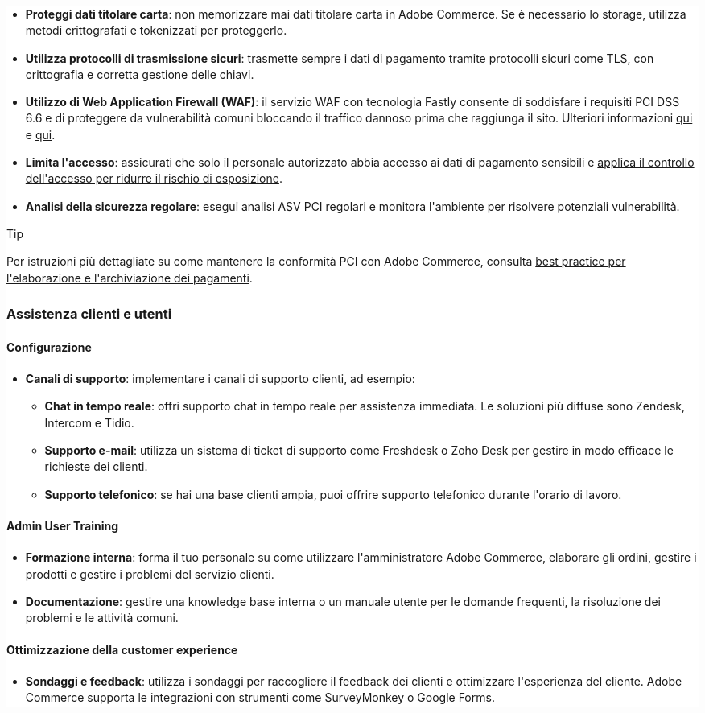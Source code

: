 - **Proteggi dati titolare carta**: non memorizzare mai dati titolare carta in Adobe Commerce. Se è necessario lo storage, utilizza metodi crittografati e tokenizzati per proteggerlo.

- **Utilizza protocolli di trasmissione sicuri**: trasmette sempre i dati di pagamento tramite protocolli sicuri come TLS, con crittografia e corretta gestione delle chiavi.

- **Utilizzo di Web Application Firewall (WAF)**: il servizio WAF con tecnologia Fastly consente di soddisfare i requisiti PCI DSS 6.6 e di proteggere da vulnerabilità comuni bloccando il traffico dannoso prima che raggiunga il sito. Ulteriori informazioni [qui](https://experienceleague.adobe.com/en/docs/commerce-operations/implementation-playbook/best-practices/planning/payment-processing-storage) e [qui](https://experienceleague.adobe.com/en/docs/commerce-cloud-service/user-guide/cdn/fastly-waf-service).

- **Limita l&#39;accesso**: assicurati che solo il personale autorizzato abbia accesso ai dati di pagamento sensibili e [applica il controllo dell&#39;accesso per ridurre il rischio di esposizione](https://experienceleague.adobe.com/en/docs/commerce-operations/implementation-playbook/best-practices/planning/payment-processing-storage).

- **Analisi della sicurezza regolare**: esegui analisi ASV PCI regolari e [monitora l&#39;ambiente](https://experienceleague.adobe.com/en/docs/commerce-operations/security-and-compliance/shared-responsibility) per risolvere potenziali vulnerabilità.

>[!TIP]
>
>Per istruzioni più dettagliate su come mantenere la conformità PCI con Adobe Commerce, consulta [best practice per l&#39;elaborazione e l&#39;archiviazione dei pagamenti](../planning/payment-processing-storage.md).

### Assistenza clienti e utenti

#### Configurazione

- **Canali di supporto**: implementare i canali di supporto clienti, ad esempio:

   - **Chat in tempo reale**: offri supporto chat in tempo reale per assistenza immediata. Le soluzioni più diffuse sono Zendesk, Intercom e Tidio.

   - **Supporto e-mail**: utilizza un sistema di ticket di supporto come Freshdesk o Zoho Desk per gestire in modo efficace le richieste dei clienti.

   - **Supporto telefonico**: se hai una base clienti ampia, puoi offrire supporto telefonico durante l&#39;orario di lavoro.

#### Admin User Training

- **Formazione interna**: forma il tuo personale su come utilizzare l&#39;amministratore Adobe Commerce, elaborare gli ordini, gestire i prodotti e gestire i problemi del servizio clienti.

- **Documentazione**: gestire una knowledge base interna o un manuale utente per le domande frequenti, la risoluzione dei problemi e le attività comuni.

#### Ottimizzazione della customer experience

- **Sondaggi e feedback**: utilizza i sondaggi per raccogliere il feedback dei clienti e ottimizzare l&#39;esperienza del cliente. Adobe Commerce supporta le integrazioni con strumenti come SurveyMonkey o Google Forms.
